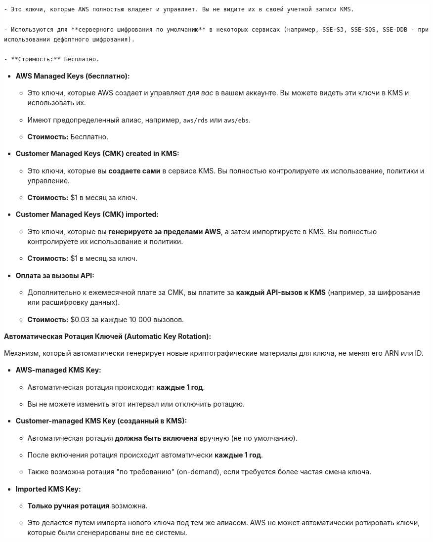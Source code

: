     - Это ключи, которые AWS полностью владеет и управляет. Вы не видите их в своей учетной записи KMS.
        
    - Используются для **серверного шифрования по умолчанию** в некоторых сервисах (например, SSE-S3, SSE-SQS, SSE-DDB - при использовании дефолтного шифрования).
        
    - **Стоимость:** Бесплатно.
    
- **AWS Managed Keys (бесплатно):**
    
    - Это ключи, которые AWS создает и управляет _для вас_ в вашем аккаунте. Вы можете видеть эти ключи в KMS и использовать их.
        
    - Имеют предопределенный алиас, например, `aws/rds` или `aws/ebs`.
        
    - **Стоимость:** Бесплатно.
      
- **Customer Managed Keys (CMK) created in KMS:**
    
    - Это ключи, которые вы **создаете сами** в сервисе KMS. Вы полностью контролируете их использование, политики и управление.
        
    - **Стоимость:** $1 в месяц за ключ.
       
- **Customer Managed Keys (CMK) imported:**
    
    - Это ключи, которые вы **генерируете за пределами AWS**, а затем импортируете в KMS. Вы полностью контролируете их использование и политики.
        
    - **Стоимость:** $1 в месяц за ключ.
    
- **Оплата за вызовы API:**
    
    - Дополнительно к ежемесячной плате за CMK, вы платите за **каждый API-вызов к KMS** (например, за шифрование или расшифровку данных).
        
    - **Стоимость:** $0.03 за каждые 10 000 вызовов.
    

**Автоматическая Ротация Ключей (Automatic Key Rotation):**

Механизм, который автоматически генерирует новые криптографические материалы для ключа, не меняя его ARN или ID.

- **AWS-managed KMS Key:**
    
    - Автоматическая ротация происходит **каждые 1 год**.
        
    - Вы не можете изменить этот интервал или отключить ротацию.
      
- **Customer-managed KMS Key (созданный в KMS):**
    
    - Автоматическая ротация **должна быть включена** вручную (не по умолчанию).
        
    - После включения ротация происходит автоматически **каждые 1 год**.
        
    - Также возможна ротация "по требованию" (on-demand), если требуется более частая смена ключа.
      
- **Imported KMS Key:**
    
    - **Только ручная ротация** возможна.
        
    - Это делается путем импорта нового ключа под тем же алиасом. AWS не может автоматически ротировать ключи, которые были сгенерированы вне ее системы.
